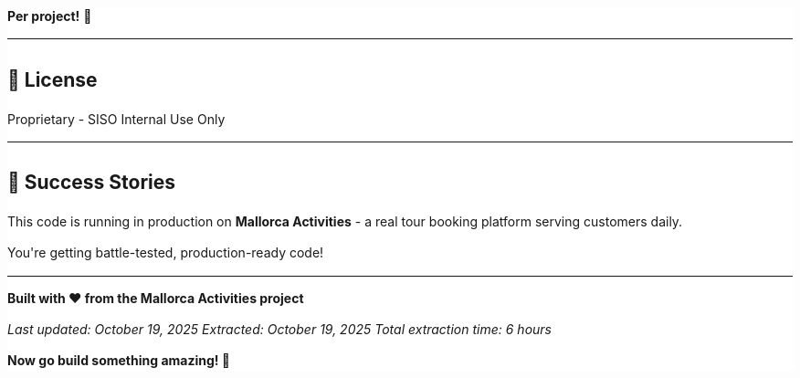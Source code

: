**Per project!** 🎉

---

## 📄 License

Proprietary - SISO Internal Use Only

---

## 🌟 Success Stories

This code is running in production on **Mallorca Activities** - a real tour booking platform serving customers daily.

You're getting battle-tested, production-ready code!

---

**Built with ❤️ from the Mallorca Activities project**

*Last updated: October 19, 2025*
*Extracted: October 19, 2025*
*Total extraction time: 6 hours*

**Now go build something amazing! 🚀**
